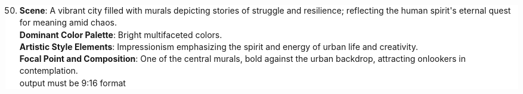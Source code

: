 50. **Scene**: A vibrant city filled with murals depicting stories of struggle and resilience; reflecting the human spirit's eternal quest for meaning amid chaos.  
   **Dominant Color Palette**: Bright multifaceted colors.  
   **Artistic Style Elements**: Impressionism emphasizing the spirit and energy of urban life and creativity.  
   **Focal Point and Composition**: One of the central murals, bold against the urban backdrop, attracting onlookers in contemplation.  
   output must be 9:16 format